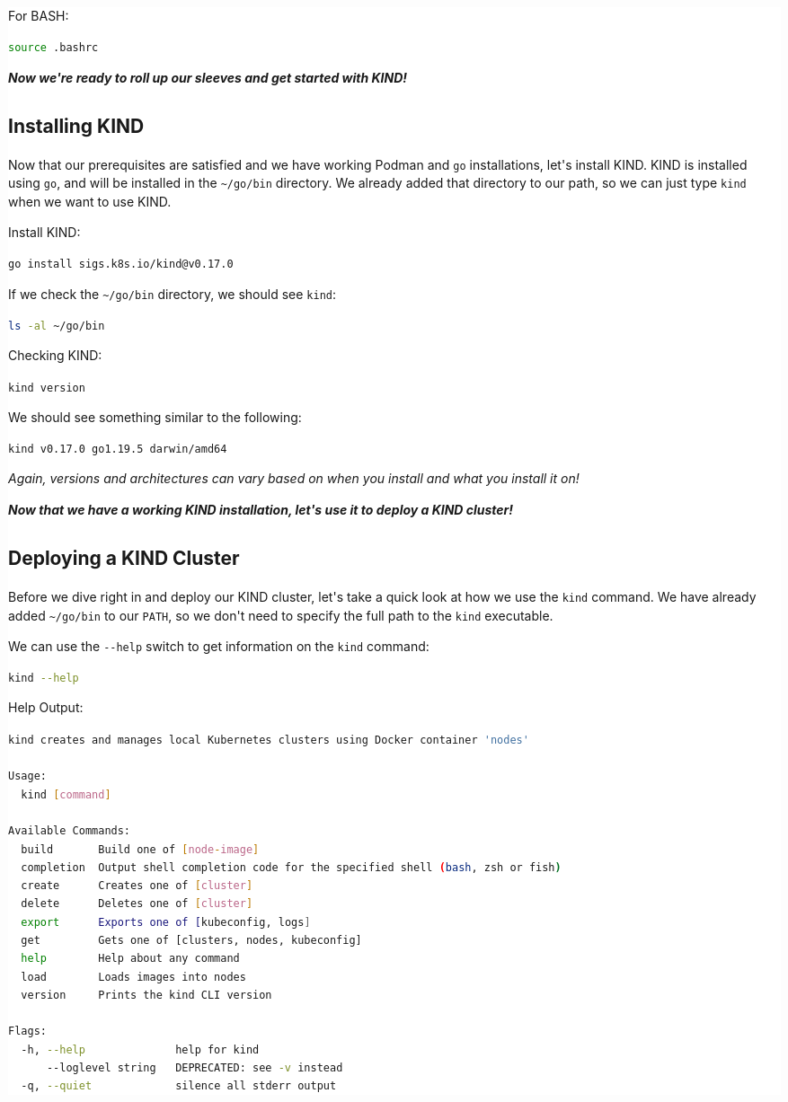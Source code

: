For BASH:
```bash
source .bashrc
```

***Now we're ready to roll up our sleeves and get started with KIND!***

## Installing KIND

Now that our prerequisites are satisfied and we have working Podman and `go` installations, let's install KIND.  KIND is installed using `go`, and will be installed in the `~/go/bin` directory.  We already added that directory to our path, so we can just type `kind` when we want to use KIND.

Install KIND:
```bash
go install sigs.k8s.io/kind@v0.17.0
```

If we check the `~/go/bin` directory, we should see `kind`:
```bash
ls -al ~/go/bin
```

Checking KIND:
```bash
kind version
```

We should see something similar to the following:
```bash
kind v0.17.0 go1.19.5 darwin/amd64
```

*Again, versions and architectures can vary based on when you install and what you install it on!*

***Now that we have a working KIND installation, let's use it to deploy a KIND cluster!***

## Deploying a KIND Cluster

Before we dive right in and deploy our KIND cluster, let's take a quick look at how we use the `kind` command.  We have already added `~/go/bin` to our `PATH`, so we don't need to specify the full path to the `kind` executable.

We can use the `--help` switch to get information on the `kind` command:
```bash
kind --help
```

Help Output:
```bash
kind creates and manages local Kubernetes clusters using Docker container 'nodes'

Usage:
  kind [command]

Available Commands:
  build       Build one of [node-image]
  completion  Output shell completion code for the specified shell (bash, zsh or fish)
  create      Creates one of [cluster]
  delete      Deletes one of [cluster]
  export      Exports one of [kubeconfig, logs]
  get         Gets one of [clusters, nodes, kubeconfig]
  help        Help about any command
  load        Loads images into nodes
  version     Prints the kind CLI version

Flags:
  -h, --help              help for kind
      --loglevel string   DEPRECATED: see -v instead
  -q, --quiet             silence all stderr output
```